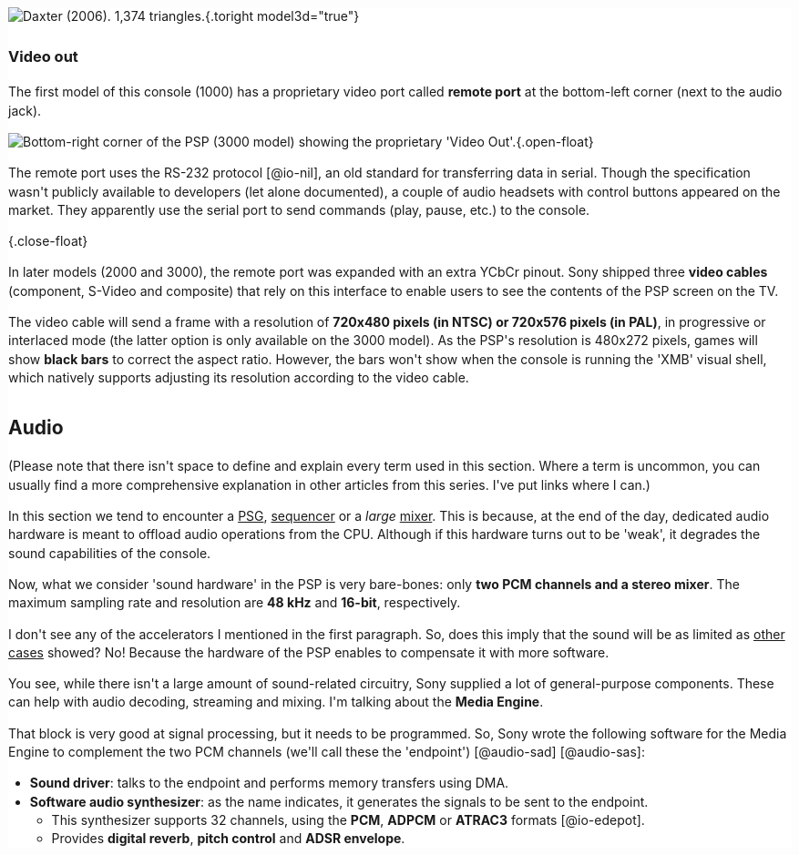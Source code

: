![Daxter (2006).<br>1,374 triangles.](daxter_psp){.toright model3d="true"}

### Video out

The first model of this console (1000) has a proprietary video port called **remote port** at the bottom-left corner (next to the audio jack). 

![Bottom-right corner of the PSP (3000 model) showing the proprietary 'Video Out'.](io/bottom.jpg){.open-float}

The remote port uses the RS-232 protocol [@io-nil], an old standard for transferring data in serial. Though the specification wasn't publicly available to developers (let alone documented), a couple of audio headsets with control buttons appeared on the market. They apparently use the serial port to send commands (play, pause, etc.) to the console.

{.close-float}

In later models (2000 and 3000), the remote port was expanded with an extra YCbCr pinout. Sony shipped three **video cables** (component, S-Video and composite) that rely on this interface to enable users to see the contents of the PSP screen on the TV.

The video cable will send a frame with a resolution of **720x480 pixels (in NTSC) or 720x576 pixels (in PAL)**, in progressive or interlaced mode (the latter option is only available on the 3000 model). As the PSP's resolution is 480x272 pixels, games will show **black bars** to correct the aspect ratio. However, the bars won't show when the console is running the 'XMB' visual shell, which natively supports adjusting its resolution according to the video cable.

## Audio

(Please note that there isn't space to define and explain every term used in this section. Where a term is uncommon, you can usually find a more comprehensive explanation in other articles from this series. I've put links where I can.)

In this section we tend to encounter a [PSG](master-system#audio), [sequencer](nintendo-64#audio) or a *large* [mixer](nintendo-ds#audio). This is because, at the end of the day, dedicated audio hardware is meant to offload audio operations from the CPU. Although if this hardware turns out to be 'weak', it degrades the sound capabilities of the console.

Now, what we consider 'sound hardware' in the PSP is very bare-bones: only **two PCM channels and a stereo mixer**. The maximum sampling rate and resolution are **48 kHz** and **16-bit**, respectively.

I don't see any of the accelerators I mentioned in the first paragraph. So, does this imply that the sound will be as limited as [other](nintendo-64#secrets-and-limitations-1) [cases](game-boy-advance#audio) showed? No! Because the hardware of the PSP enables to compensate it with more software.

You see, while there isn't a large amount of sound-related circuitry, Sony supplied a lot of general-purpose components. These can help with audio decoding, streaming and mixing. I'm talking about the **Media Engine**.

That block is very good at signal processing, but it needs to be programmed. So, Sony wrote the following software for the Media Engine to complement the two PCM channels (we'll call these the 'endpoint') [@audio-sad] [@audio-sas]:

- **Sound driver**: talks to the endpoint and performs memory transfers using DMA.
- **Software audio synthesizer**: as the name indicates, it generates the signals to be sent to the endpoint.
  - This synthesizer supports 32 channels, using the **PCM**, **ADPCM** or **ATRAC3** formats [@io-edepot].
  - Provides **digital reverb**, **pitch control** and **ADSR envelope**.
